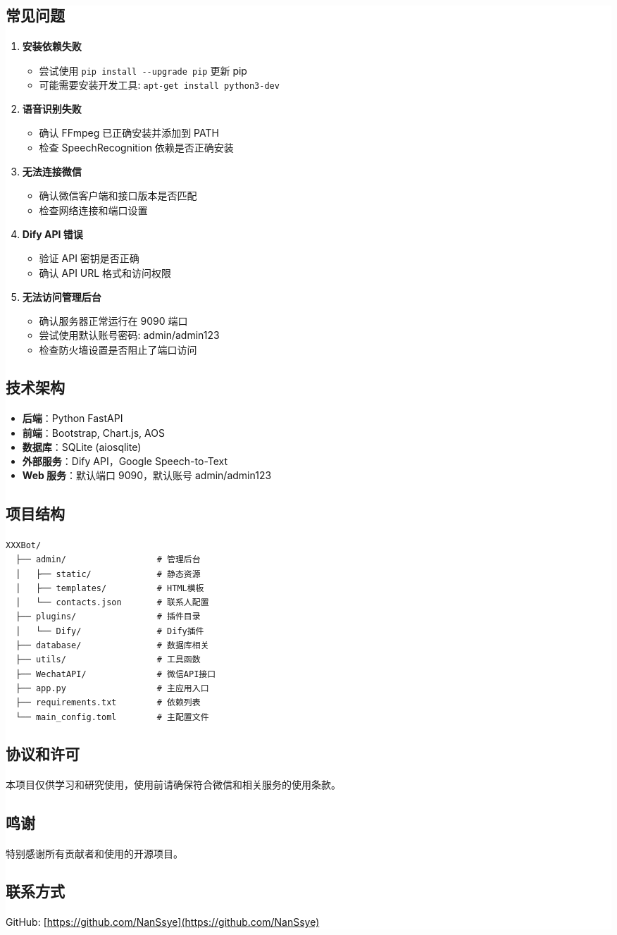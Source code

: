 ```python
```

## 常见问题

1. **安装依赖失败**

   - 尝试使用 `pip install --upgrade pip` 更新 pip
   - 可能需要安装开发工具: `apt-get install python3-dev`

2. **语音识别失败**

   - 确认 FFmpeg 已正确安装并添加到 PATH
   - 检查 SpeechRecognition 依赖是否正确安装

3. **无法连接微信**

   - 确认微信客户端和接口版本是否匹配
   - 检查网络连接和端口设置

4. **Dify API 错误**

   - 验证 API 密钥是否正确
   - 确认 API URL 格式和访问权限

5. **无法访问管理后台**
   - 确认服务器正常运行在 9090 端口
   - 尝试使用默认账号密码: admin/admin123
   - 检查防火墙设置是否阻止了端口访问

## 技术架构

- **后端**：Python FastAPI
- **前端**：Bootstrap, Chart.js, AOS
- **数据库**：SQLite (aiosqlite)
- **外部服务**：Dify API，Google Speech-to-Text
- **Web 服务**：默认端口 9090，默认账号 admin/admin123

## 项目结构

```
XXXBot/
  ├── admin/                  # 管理后台
  │   ├── static/             # 静态资源
  │   ├── templates/          # HTML模板
  │   └── contacts.json       # 联系人配置
  ├── plugins/                # 插件目录
  │   └── Dify/               # Dify插件
  ├── database/               # 数据库相关
  ├── utils/                  # 工具函数
  ├── WechatAPI/              # 微信API接口
  ├── app.py                  # 主应用入口
  ├── requirements.txt        # 依赖列表
  └── main_config.toml        # 主配置文件
```

## 协议和许可

本项目仅供学习和研究使用，使用前请确保符合微信和相关服务的使用条款。

## 鸣谢

特别感谢所有贡献者和使用的开源项目。

## 联系方式

GitHub: [https://github.com/NanSsye](https://github.com/NanSsye)
